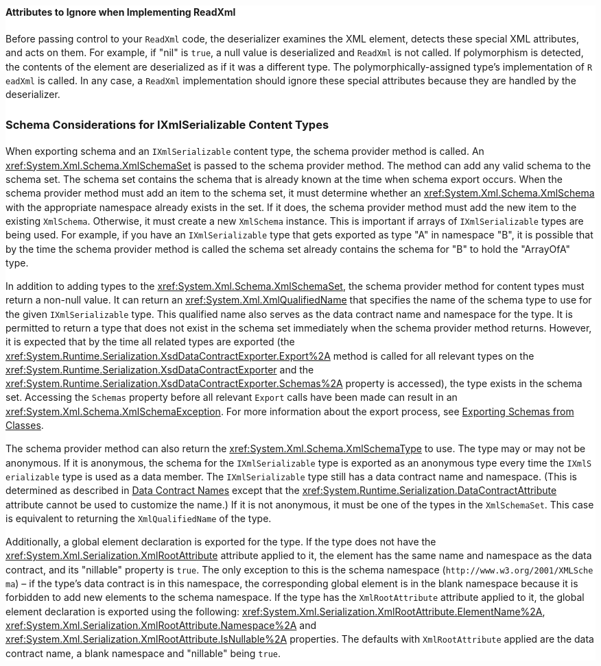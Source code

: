 #### Attributes to Ignore when Implementing ReadXml

Before passing control to your `ReadXml` code, the deserializer examines the XML element, detects these special XML attributes, and acts on them. For example, if "nil" is `true`, a null value is deserialized and `ReadXml` is not called. If polymorphism is detected, the contents of the element are deserialized as if it was a different type. The polymorphically-assigned type’s implementation of `ReadXml` is called. In any case, a `ReadXml` implementation should ignore these special attributes because they are handled by the deserializer.

### Schema Considerations for IXmlSerializable Content Types

When exporting schema and an `IXmlSerializable` content type, the schema provider method is called. An <xref:System.Xml.Schema.XmlSchemaSet> is passed to the schema provider method. The method can add any valid schema to the schema set. The schema set contains the schema that is already known at the time when schema export occurs. When the schema provider method must add an item to the schema set, it must determine whether an <xref:System.Xml.Schema.XmlSchema> with the appropriate namespace already exists in the set. If it does, the schema provider method must add the new item to the existing `XmlSchema`. Otherwise, it must create a new `XmlSchema` instance. This is important if arrays of `IXmlSerializable` types are being used. For example, if you have an `IXmlSerializable` type that gets exported as type "A" in namespace "B", it is possible that by the time the schema provider method is called the schema set already contains the schema for "B" to hold the "ArrayOfA" type.

In addition to adding types to the <xref:System.Xml.Schema.XmlSchemaSet>, the schema provider method for content types must return a non-null value. It can return an <xref:System.Xml.XmlQualifiedName> that specifies the name of the schema type to use for the given `IXmlSerializable` type. This qualified name also serves as the data contract name and namespace for the type. It is permitted to return a type that does not exist in the schema set immediately when the schema provider method returns. However, it is expected that by the time all related types are exported (the <xref:System.Runtime.Serialization.XsdDataContractExporter.Export%2A> method is called for all relevant types on the <xref:System.Runtime.Serialization.XsdDataContractExporter> and the <xref:System.Runtime.Serialization.XsdDataContractExporter.Schemas%2A> property is accessed), the type exists in the schema set. Accessing the `Schemas` property before all relevant `Export` calls have been made can result in an <xref:System.Xml.Schema.XmlSchemaException>. For more information about the export process, see [Exporting Schemas from Classes](exporting-schemas-from-classes.md).

The schema provider method can also return the <xref:System.Xml.Schema.XmlSchemaType> to use. The type may or may not be anonymous. If it is anonymous, the schema for the `IXmlSerializable` type is exported as an anonymous type every time the `IXmlSerializable` type is used as a data member. The `IXmlSerializable` type still has a data contract name and namespace. (This is determined as described in [Data Contract Names](data-contract-names.md) except that the <xref:System.Runtime.Serialization.DataContractAttribute> attribute cannot be used to customize the name.) If it is not anonymous, it must be one of the types in the `XmlSchemaSet`. This case is equivalent to returning the `XmlQualifiedName` of the type.

Additionally, a global element declaration is exported for the type. If the type does not have the <xref:System.Xml.Serialization.XmlRootAttribute> attribute applied to it, the element has the same name and namespace as the data contract, and its "nillable" property is `true`. The only exception to this is the schema namespace (`http://www.w3.org/2001/XMLSchema`) – if the type’s data contract is in this namespace, the corresponding global element is in the blank namespace because it is forbidden to add new elements to the schema namespace. If the type has the `XmlRootAttribute` attribute applied to it, the global element declaration is exported using the following: <xref:System.Xml.Serialization.XmlRootAttribute.ElementName%2A>, <xref:System.Xml.Serialization.XmlRootAttribute.Namespace%2A> and <xref:System.Xml.Serialization.XmlRootAttribute.IsNullable%2A> properties. The defaults with `XmlRootAttribute` applied are the data contract name, a blank namespace and "nillable" being `true`.

